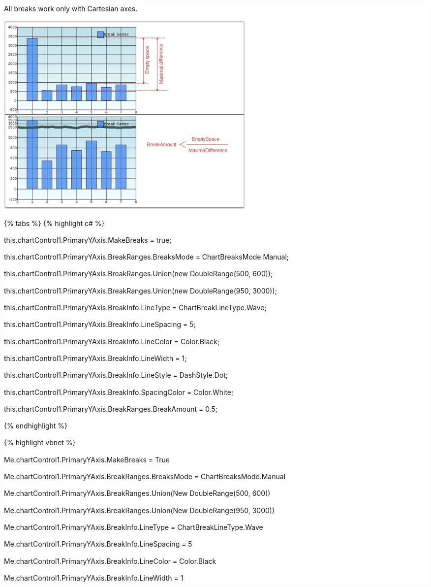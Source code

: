 All breaks work only with Cartesian axes.



![](Chart-Axes_images/Chart-Axes_img34.png)




{% tabs %}  {% highlight c# %}

this.chartControl1.PrimaryYAxis.MakeBreaks = true;



this.chartControl1.PrimaryYAxis.BreakRanges.BreaksMode = ChartBreaksMode.Manual;

this.chartControl1.PrimaryYAxis.BreakRanges.Union(new DoubleRange(500, 600));

this.chartControl1.PrimaryYAxis.BreakRanges.Union(new DoubleRange(950, 3000));



this.chartControl1.PrimaryYAxis.BreakInfo.LineType = ChartBreakLineType.Wave;

this.chartControl1.PrimaryYAxis.BreakInfo.LineSpacing = 5;

this.chartControl1.PrimaryYAxis.BreakInfo.LineColor = Color.Black;

this.chartControl1.PrimaryYAxis.BreakInfo.LineWidth = 1;

this.chartControl1.PrimaryYAxis.BreakInfo.LineStyle = DashStyle.Dot;

this.chartControl1.PrimaryYAxis.BreakInfo.SpacingColor = Color.White;

this.chartControl1.PrimaryYAxis.BreakRanges.BreakAmount = 0.5;

{% endhighlight %}

{% highlight vbnet %}

Me.chartControl1.PrimaryYAxis.MakeBreaks = True 



Me.chartControl1.PrimaryYAxis.BreakRanges.BreaksMode = ChartBreaksMode.Manual 

Me.chartControl1.PrimaryYAxis.BreakRanges.Union(New DoubleRange(500, 600)) 

Me.chartControl1.PrimaryYAxis.BreakRanges.Union(New DoubleRange(950, 3000)) 



Me.chartControl1.PrimaryYAxis.BreakInfo.LineType = ChartBreakLineType.Wave 

Me.chartControl1.PrimaryYAxis.BreakInfo.LineSpacing = 5 

Me.chartControl1.PrimaryYAxis.BreakInfo.LineColor = Color.Black 

Me.chartControl1.PrimaryYAxis.BreakInfo.LineWidth = 1 
